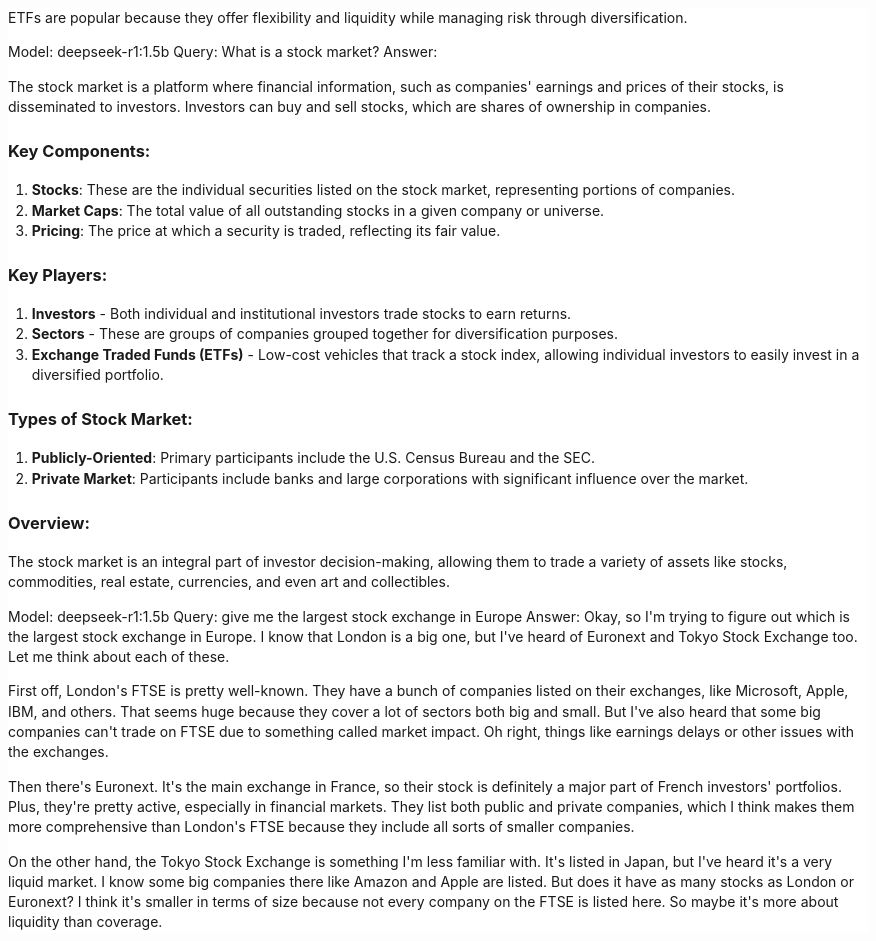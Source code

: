 ETFs are popular because they offer flexibility and liquidity while managing risk through diversification.

Model: deepseek-r1:1.5b
Query: What is a stock market?
Answer: <think>

</think>

The stock market is a platform where financial information, such as companies' earnings and prices of their stocks, is disseminated to investors. Investors can buy and sell stocks, which are shares of ownership in companies.

### Key Components:
1. **Stocks**: These are the individual securities listed on the stock market, representing portions of companies.
2. **Market Caps**: The total value of all outstanding stocks in a given company or universe.
3. **Pricing**: The price at which a security is traded, reflecting its fair value.

### Key Players:
1. **Investors** - Both individual and institutional investors trade stocks to earn returns.
2. **Sectors** - These are groups of companies grouped together for diversification purposes.
3. **Exchange Traded Funds (ETFs)** - Low-cost vehicles that track a stock index, allowing individual investors to easily invest in a diversified portfolio.

### Types of Stock Market:
1. **Publicly-Oriented**: Primary participants include the U.S. Census Bureau and the SEC.
2. **Private Market**: Participants include banks and large corporations with significant influence over the market.

### Overview:
The stock market is an integral part of investor decision-making, allowing them to trade a variety of assets like stocks, commodities, real estate, currencies, and even art and collectibles.

Model: deepseek-r1:1.5b
Query: give me the largest stock exchange in Europe
Answer: <think>
Okay, so I'm trying to figure out which is the largest stock exchange in Europe. I know that London is a big one, but I've heard of Euronext and Tokyo Stock Exchange too. Let me think about each of these.

First off, London's FTSE is pretty well-known. They have a bunch of companies listed on their exchanges, like Microsoft, Apple, IBM, and others. That seems huge because they cover a lot of sectors both big and small. But I've also heard that some big companies can't trade on FTSE due to something called market impact. Oh right, things like earnings delays or other issues with the exchanges.

Then there's Euronext. It's the main exchange in France, so their stock is definitely a major part of French investors' portfolios. Plus, they're pretty active, especially in financial markets. They list both public and private companies, which I think makes them more comprehensive than London's FTSE because they include all sorts of smaller companies.

On the other hand, the Tokyo Stock Exchange is something I'm less familiar with. It's listed in Japan, but I've heard it's a very liquid market. I know some big companies there like Amazon and Apple are listed. But does it have as many stocks as London or Euronext? I think it's smaller in terms of size because not every company on the FTSE is listed here. So maybe it's more about liquidity than coverage.
